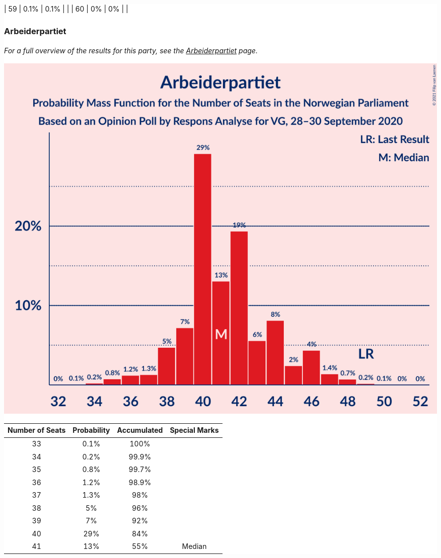 | 59 | 0.1% | 0.1% |  |
| 60 | 0% | 0% |  |

### Arbeiderpartiet

*For a full overview of the results for this party, see the [Arbeiderpartiet](party-arbeiderpartiet.html) page.*

![Graph with seats probability mass function not yet produced](2020-09-30-ResponsAnalyse-seats-pmf-arbeiderpartiet.png "Seats Probability Mass Function")

| Number of Seats | Probability | Accumulated | Special Marks |
|:---------------:|:-----------:|:-----------:|:-------------:|
| 33 | 0.1% | 100% |  |
| 34 | 0.2% | 99.9% |  |
| 35 | 0.8% | 99.7% |  |
| 36 | 1.2% | 98.9% |  |
| 37 | 1.3% | 98% |  |
| 38 | 5% | 96% |  |
| 39 | 7% | 92% |  |
| 40 | 29% | 84% |  |
| 41 | 13% | 55% | Median |